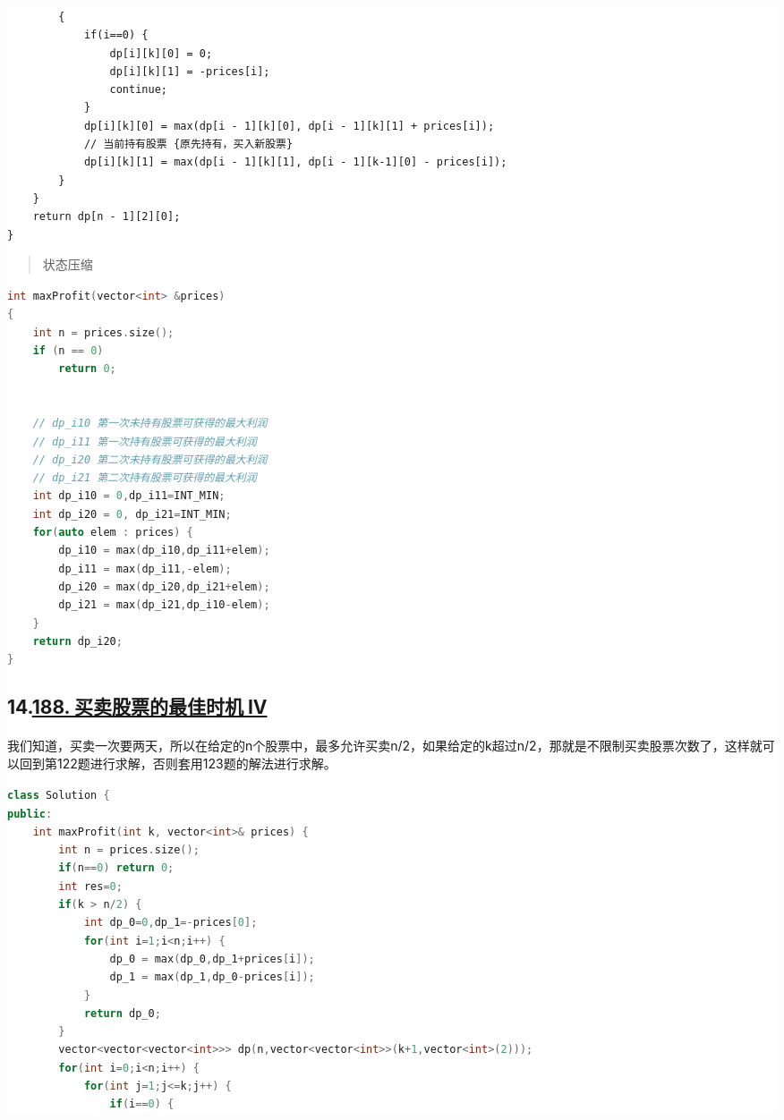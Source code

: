 ```
        {
            if(i==0) {
                dp[i][k][0] = 0;
                dp[i][k][1] = -prices[i];
                continue;
            }
            dp[i][k][0] = max(dp[i - 1][k][0], dp[i - 1][k][1] + prices[i]);
            // 当前持有股票 {原先持有，买入新股票}
            dp[i][k][1] = max(dp[i - 1][k][1], dp[i - 1][k-1][0] - prices[i]);
        }
    }
    return dp[n - 1][2][0];
}
```

> 状态压缩

```cpp
int maxProfit(vector<int> &prices)
{
    int n = prices.size();
    if (n == 0)
        return 0;


    // dp_i10 第一次未持有股票可获得的最大利润
    // dp_i11 第一次持有股票可获得的最大利润
    // dp_i20 第二次未持有股票可获得的最大利润
    // dp_i21 第二次持有股票可获得的最大利润
    int dp_i10 = 0,dp_i11=INT_MIN;
    int dp_i20 = 0, dp_i21=INT_MIN;
    for(auto elem : prices) {
        dp_i10 = max(dp_i10,dp_i11+elem); 
        dp_i11 = max(dp_i11,-elem); 
        dp_i20 = max(dp_i20,dp_i21+elem); 
        dp_i21 = max(dp_i21,dp_i10-elem); 
    }
    return dp_i20;
}
```
## 14.[188. 买卖股票的最佳时机 IV](https://leetcode-cn.com/problems/best-time-to-buy-and-sell-stock-iv/)

我们知道，买卖一次要两天，所以在给定的n个股票中，最多允许买卖n/2，如果给定的k超过n/2，那就是不限制买卖股票次数了，这样就可以回到第122题进行求解，否则套用123题的解法进行求解。

```cpp
class Solution {
public:
    int maxProfit(int k, vector<int>& prices) {
        int n = prices.size();
        if(n==0) return 0;
        int res=0;
        if(k > n/2) {
            int dp_0=0,dp_1=-prices[0];
            for(int i=1;i<n;i++) {
                dp_0 = max(dp_0,dp_1+prices[i]);
                dp_1 = max(dp_1,dp_0-prices[i]);
            }
            return dp_0;
        }
        vector<vector<vector<int>>> dp(n,vector<vector<int>>(k+1,vector<int>(2)));
        for(int i=0;i<n;i++) {
            for(int j=1;j<=k;j++) {
                if(i==0) {
```